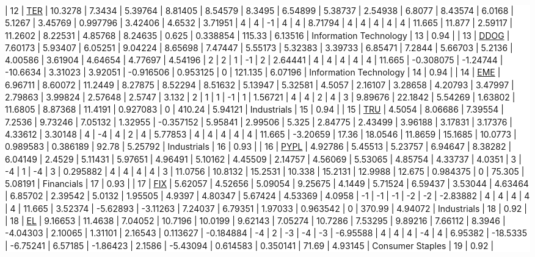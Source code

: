 |  12 | [TER](https://finance.yahoo.com/quote/TER/financials)     |  10.3278    |       7.3434      |        5.39764   |         8.81405   |       8.54579    |   8.3495     |  6.54899    |         5.38737   |       2.54938    |        6.8077     |        8.43574   |  6.0168     |  5.1267     |       3.45769    |      0.997796   |        3.42406   |       4.6532    |  3.71951    |         4 |                 4 |               -1 |                 4 |                4 |   8.71794   |         4 |                 4 |                4 |                 4 |                4 |  11.665    |  11.877      |        2.59117    |      11.2602     |         8.22531   |        4.85768   |  8.24635   |         0.625     | 0.338854   |  115.33   |  6.13516   | Information Technology |     13 |           0.94 |
|  13 | [DDOG](https://finance.yahoo.com/quote/DDOG/financials)   |   7.60173   |       5.93407     |        6.05251   |         9.04224   |       8.65698    |   7.47447    |  5.55173    |         5.32383   |       3.39733    |        6.85471    |        7.2844    |  5.66703    |  5.2136     |       4.00586    |      3.61904    |        4.64654   |       4.77697   |  4.54196    |         2 |                 2 |                1 |                -1 |                2 |   2.64441   |         4 |                 4 |                4 |                 4 |                4 |  11.665    |  -0.308075   |       -1.24744    |     -10.6634     |         3.31023   |        3.92051   | -0.916506  |         0.953125  | 0          |  121.135  |  6.07196   | Information Technology |     14 |           0.94 |
|  14 | [EME](https://finance.yahoo.com/quote/EME/financials)     |   6.96711   |       8.60072     |       11.2449    |         8.27875   |       8.52294    |   8.51632    |  5.13947    |         5.32581   |       4.5057     |        2.16107    |        3.28658   |  4.20793    |  3.47997    |       2.79863    |      3.99824    |        2.57648   |       2.5747    |  3.132      |         2 |                 1 |                1 |                -1 |                1 |   1.56721   |         4 |                 4 |                2 |                 4 |                3 |   9.89676  |  22.1842     |        5.54269    |       1.63802    |        11.6805    |        8.87368   | 11.4191    |         0.927083  | 0          |  410.24   |  5.94121   | Industrials            |     15 |           0.94 |
|  15 | [TRU](https://finance.yahoo.com/quote/TRU/financials)     |   4.5054    |       8.06686     |        7.39554   |         7.2536    |       9.73246    |   7.05132    |  1.32955    |        -0.357152  |       5.95841    |        2.99506    |        5.325     |  2.84775    |  2.43499    |       3.96188    |      3.17831    |        3.17376   |       4.33612   |  3.30148    |         4 |                -4 |                4 |                 2 |                4 |   5.77853   |         4 |                 4 |                4 |                 4 |                4 |  11.665    |  -3.20659    |       17.36       |      18.0546     |        11.8659    |       15.1685    | 10.0773    |         0.989583  | 0.386189   |   92.78   |  5.25792   | Industrials            |     16 |           0.93 |
|  16 | [PYPL](https://finance.yahoo.com/quote/PYPL/financials)   |   4.92786   |       5.45513     |        5.23757   |         6.94647   |       8.38282    |   6.04149    |  2.4529     |         5.11431   |       5.97651    |        4.96491    |        5.10162   |  4.45509    |  2.14757    |       4.56069    |      5.53065    |        4.85754   |       4.33737   |  4.0351     |         3 |                -4 |                1 |                -4 |                3 |   0.295882  |         4 |                 4 |                4 |                 4 |                3 |  11.0756   |  10.8132     |       15.2531     |      10.338      |        15.2131    |       12.9988    | 12.675     |         0.984375  | 0          |   75.305  |  5.08191   | Financials             |     17 |           0.93 |
|  17 | [FIX](https://finance.yahoo.com/quote/FIX/financials)     |   5.62057   |       4.52656     |        5.09054   |         9.25675   |       4.1449     |   5.71524    |  6.59437    |         3.53044   |       4.63464    |        6.85702    |        2.39542   |  5.0132     |  1.95505    |       4.9397     |      4.80347    |        5.67424   |       4.53369   |  4.0958     |        -1 |                -1 |               -1 |                -2 |               -2 |  -2.83882   |         4 |                 4 |                4 |                 4 |                4 |  11.665    |   3.52374    |       -5.62893    |      -3.11263    |         7.24037   |        6.79351   |  1.97033   |         0.963542  | 0          |  370.99   |  4.94072   | Industrials            |     18 |           0.92 |
|  18 | [EL](https://finance.yahoo.com/quote/EL/financials)       |   9.16653   |      11.4638      |        7.04052   |        10.7196    |      10.0199     |   9.62143    |  7.05274    |        10.7286    |       7.53295    |        9.89216    |        7.66112   |  8.3946     | -4.04303    |       2.10065    |      1.31101    |        2.16543   |       0.113627  | -0.184884   |        -4 |                 2 |               -3 |                -4 |               -3 |  -6.95588   |         4 |                 4 |                4 |                -4 |                4 |   6.95382  | -18.5335     |       -6.75241    |       6.57185    |        -1.86423   |        2.1586    | -5.43094   |         0.614583  | 0.350141   |   71.69   |  4.93145   | Consumer Staples       |     19 |           0.92 |